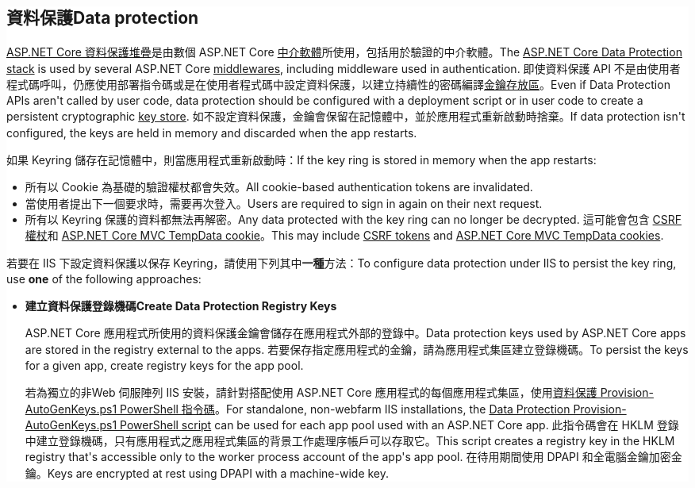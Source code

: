 ## <a name="data-protection"></a><span data-ttu-id="375e5-369">資料保護</span><span class="sxs-lookup"><span data-stu-id="375e5-369">Data protection</span></span>

<span data-ttu-id="375e5-370">[ASP.NET Core 資料保護堆疊](xref:security/data-protection/introduction)是由數個 ASP.NET Core [中介軟體](xref:fundamentals/middleware/index)所使用，包括用於驗證的中介軟體。</span><span class="sxs-lookup"><span data-stu-id="375e5-370">The [ASP.NET Core Data Protection stack](xref:security/data-protection/introduction) is used by several ASP.NET Core [middlewares](xref:fundamentals/middleware/index), including middleware used in authentication.</span></span> <span data-ttu-id="375e5-371">即使資料保護 API 不是由使用者程式碼呼叫，仍應使用部署指令碼或是在使用者程式碼中設定資料保護，以建立持續性的密碼編譯[金鑰存放區](xref:security/data-protection/implementation/key-management)。</span><span class="sxs-lookup"><span data-stu-id="375e5-371">Even if Data Protection APIs aren't called by user code, data protection should be configured with a deployment script or in user code to create a persistent cryptographic [key store](xref:security/data-protection/implementation/key-management).</span></span> <span data-ttu-id="375e5-372">如不設定資料保護，金鑰會保留在記憶體中，並於應用程式重新啟動時捨棄。</span><span class="sxs-lookup"><span data-stu-id="375e5-372">If data protection isn't configured, the keys are held in memory and discarded when the app restarts.</span></span>

<span data-ttu-id="375e5-373">如果 Keyring 儲存在記憶體中，則當應用程式重新啟動時：</span><span class="sxs-lookup"><span data-stu-id="375e5-373">If the key ring is stored in memory when the app restarts:</span></span>

* <span data-ttu-id="375e5-374">所有以 Cookie 為基礎的驗證權杖都會失效。</span><span class="sxs-lookup"><span data-stu-id="375e5-374">All cookie-based authentication tokens are invalidated.</span></span> 
* <span data-ttu-id="375e5-375">當使用者提出下一個要求時，需要再次登入。</span><span class="sxs-lookup"><span data-stu-id="375e5-375">Users are required to sign in again on their next request.</span></span> 
* <span data-ttu-id="375e5-376">所有以 Keyring 保護的資料都無法再解密。</span><span class="sxs-lookup"><span data-stu-id="375e5-376">Any data protected with the key ring can no longer be decrypted.</span></span> <span data-ttu-id="375e5-377">這可能會包含 [CSRF 權杖](xref:security/anti-request-forgery#aspnet-core-antiforgery-configuration)和 [ASP.NET Core MVC TempData cookie](xref:fundamentals/app-state#tempdata)。</span><span class="sxs-lookup"><span data-stu-id="375e5-377">This may include [CSRF tokens](xref:security/anti-request-forgery#aspnet-core-antiforgery-configuration) and [ASP.NET Core MVC TempData cookies](xref:fundamentals/app-state#tempdata).</span></span>

<span data-ttu-id="375e5-378">若要在 IIS 下設定資料保護以保存 Keyring，請使用下列其中**一種**方法：</span><span class="sxs-lookup"><span data-stu-id="375e5-378">To configure data protection under IIS to persist the key ring, use **one** of the following approaches:</span></span>

* <span data-ttu-id="375e5-379">**建立資料保護登錄機碼**</span><span class="sxs-lookup"><span data-stu-id="375e5-379">**Create Data Protection Registry Keys**</span></span>

  <span data-ttu-id="375e5-380">ASP.NET Core 應用程式所使用的資料保護金鑰會儲存在應用程式外部的登錄中。</span><span class="sxs-lookup"><span data-stu-id="375e5-380">Data protection keys used by ASP.NET Core apps are stored in the registry external to the apps.</span></span> <span data-ttu-id="375e5-381">若要保存指定應用程式的金鑰，請為應用程式集區建立登錄機碼。</span><span class="sxs-lookup"><span data-stu-id="375e5-381">To persist the keys for a given app, create registry keys for the app pool.</span></span>

  <span data-ttu-id="375e5-382">若為獨立的非Web 伺服陣列 IIS 安裝，請針對搭配使用 ASP.NET Core 應用程式的每個應用程式集區，使用[資料保護 Provision-AutoGenKeys.ps1 PowerShell 指令碼](https://github.com/dotnet/AspNetCore/blob/master/src/DataProtection/Provision-AutoGenKeys.ps1)。</span><span class="sxs-lookup"><span data-stu-id="375e5-382">For standalone, non-webfarm IIS installations, the [Data Protection Provision-AutoGenKeys.ps1 PowerShell script](https://github.com/dotnet/AspNetCore/blob/master/src/DataProtection/Provision-AutoGenKeys.ps1) can be used for each app pool used with an ASP.NET Core app.</span></span> <span data-ttu-id="375e5-383">此指令碼會在 HKLM 登錄中建立登錄機碼，只有應用程式之應用程式集區的背景工作處理序帳戶可以存取它。</span><span class="sxs-lookup"><span data-stu-id="375e5-383">This script creates a registry key in the HKLM registry that's accessible only to the worker process account of the app's app pool.</span></span> <span data-ttu-id="375e5-384">在待用期間使用 DPAPI 和全電腦金鑰加密金鑰。</span><span class="sxs-lookup"><span data-stu-id="375e5-384">Keys are encrypted at rest using DPAPI with a machine-wide key.</span></span>
